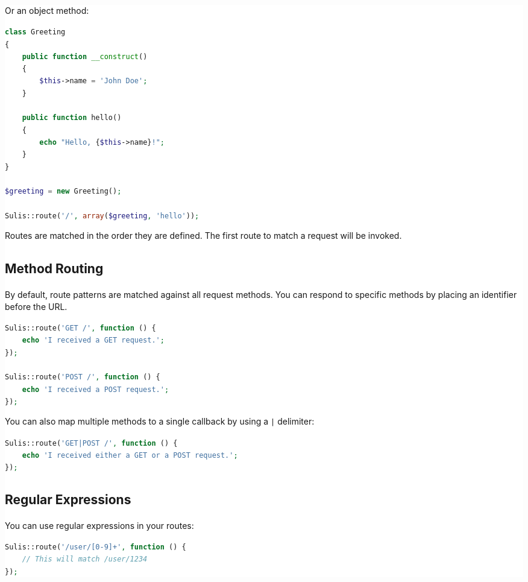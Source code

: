Or an object method:

```php
class Greeting
{
    public function __construct()
    {
        $this->name = 'John Doe';
    }

    public function hello()
    {
        echo "Hello, {$this->name}!";
    }
}

$greeting = new Greeting();

Sulis::route('/', array($greeting, 'hello'));
```

Routes are matched in the order they are defined. The first route to match a
request will be invoked.

## Method Routing

By default, route patterns are matched against all request methods. You can respond
to specific methods by placing an identifier before the URL.

```php
Sulis::route('GET /', function () {
    echo 'I received a GET request.';
});

Sulis::route('POST /', function () {
    echo 'I received a POST request.';
});
```

You can also map multiple methods to a single callback by using a `|` delimiter:

```php
Sulis::route('GET|POST /', function () {
    echo 'I received either a GET or a POST request.';
});
```

## Regular Expressions

You can use regular expressions in your routes:

```php
Sulis::route('/user/[0-9]+', function () {
    // This will match /user/1234
});
```
